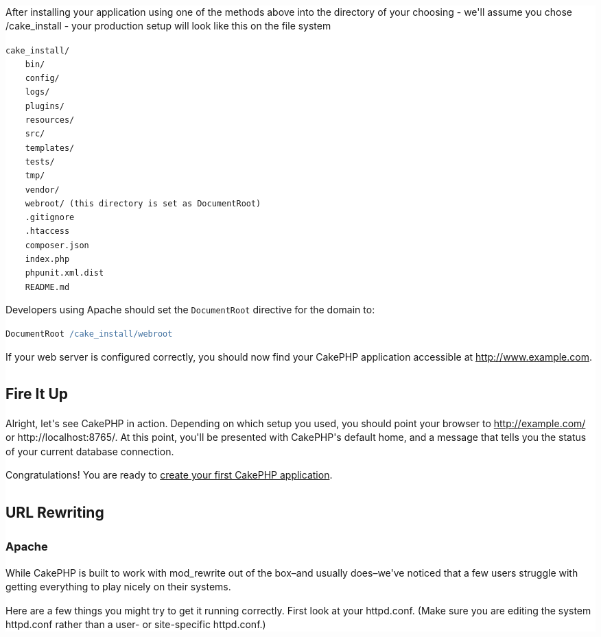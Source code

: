 After installing your application using one of the methods above into the
directory of your choosing - we'll assume you chose /cake_install - your
production setup will look like this on the file system
```
cake_install/
    bin/
    config/
    logs/
    plugins/
    resources/
    src/
    templates/
    tests/
    tmp/
    vendor/
    webroot/ (this directory is set as DocumentRoot)
    .gitignore
    .htaccess
    composer.json
    index.php
    phpunit.xml.dist
    README.md
```
Developers using Apache should set the `DocumentRoot` directive for the domain
to:
```apache
DocumentRoot /cake_install/webroot
```
If your web server is configured correctly, you should now find your CakePHP
application accessible at http://www.example.com.

## Fire It Up

Alright, let's see CakePHP in action. Depending on which setup you used, you
should point your browser to http://example.com/ or http://localhost:8765/. At
this point, you'll be presented with CakePHP's default home, and a message that
tells you the status of your current database connection.

Congratulations! You are ready to [create your first CakePHP application](/en/quickstart.md).
<a id="url-rewriting"></a>
## URL Rewriting

### Apache

While CakePHP is built to work with mod\_rewrite out of the box–and usually
does–we've noticed that a few users struggle with getting everything to play
nicely on their systems.

Here are a few things you might try to get it running correctly. First look at
your httpd.conf. (Make sure you are editing the system httpd.conf rather than a
user- or site-specific httpd.conf.)

